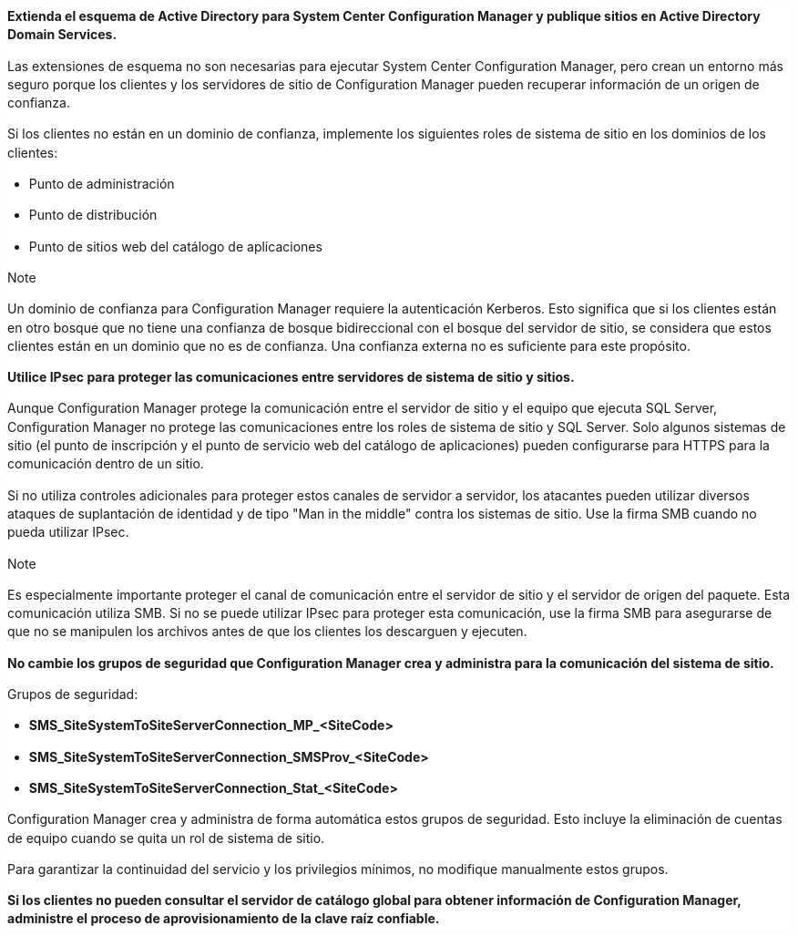  **Extienda el esquema de Active Directory para System Center Configuration Manager y publique sitios en Active Directory Domain Services.**  

 Las extensiones de esquema no son necesarias para ejecutar System Center Configuration Manager, pero crean un entorno más seguro porque los clientes y los servidores de sitio de Configuration Manager pueden recuperar información de un origen de confianza.  

 Si los clientes no están en un dominio de confianza, implemente los siguientes roles de sistema de sitio en los dominios de los clientes:  

-   Punto de administración  

-   Punto de distribución  

-   Punto de sitios web del catálogo de aplicaciones  

> [!NOTE]  
>  Un dominio de confianza para Configuration Manager requiere la autenticación Kerberos. Esto significa que si los clientes están en otro bosque que no tiene una confianza de bosque bidireccional con el bosque del servidor de sitio, se considera que estos clientes están en un dominio que no es de confianza. Una confianza externa no es suficiente para este propósito.  

 **Utilice IPsec para proteger las comunicaciones entre servidores de sistema de sitio y sitios.**  

 Aunque Configuration Manager protege la comunicación entre el servidor de sitio y el equipo que ejecuta SQL Server, Configuration Manager no protege las comunicaciones entre los roles de sistema de sitio y SQL Server. Solo algunos sistemas de sitio (el punto de inscripción y el punto de servicio web del catálogo de aplicaciones) pueden configurarse para HTTPS para la comunicación dentro de un sitio.  

 Si no utiliza controles adicionales para proteger estos canales de servidor a servidor, los atacantes pueden utilizar diversos ataques de suplantación de identidad y de tipo "Man in the middle" contra los sistemas de sitio. Use la firma SMB cuando no pueda utilizar IPsec.  

> [!NOTE]  
>  Es especialmente importante proteger el canal de comunicación entre el servidor de sitio y el servidor de origen del paquete. Esta comunicación utiliza SMB. Si no se puede utilizar IPsec para proteger esta comunicación, use la firma SMB para asegurarse de que no se manipulen los archivos antes de que los clientes los descarguen y ejecuten.  

 **No cambie los grupos de seguridad que Configuration Manager crea y administra para la comunicación del sistema de sitio.**  

 Grupos de seguridad:  

-   **SMS_SiteSystemToSiteServerConnection_MP_&lt;SiteCode\>**  

-   **SMS_SiteSystemToSiteServerConnection_SMSProv_&lt;SiteCode\>**  

-   **SMS_SiteSystemToSiteServerConnection_Stat_&lt;SiteCode\>**  

Configuration Manager crea y administra de forma automática estos grupos de seguridad. Esto incluye la eliminación de cuentas de equipo cuando se quita un rol de sistema de sitio.  

Para garantizar la continuidad del servicio y los privilegios mínimos, no modifique manualmente estos grupos.  

**Si los clientes no pueden consultar el servidor de catálogo global para obtener información de Configuration Manager, administre el proceso de aprovisionamiento de la clave raíz confiable.**  
